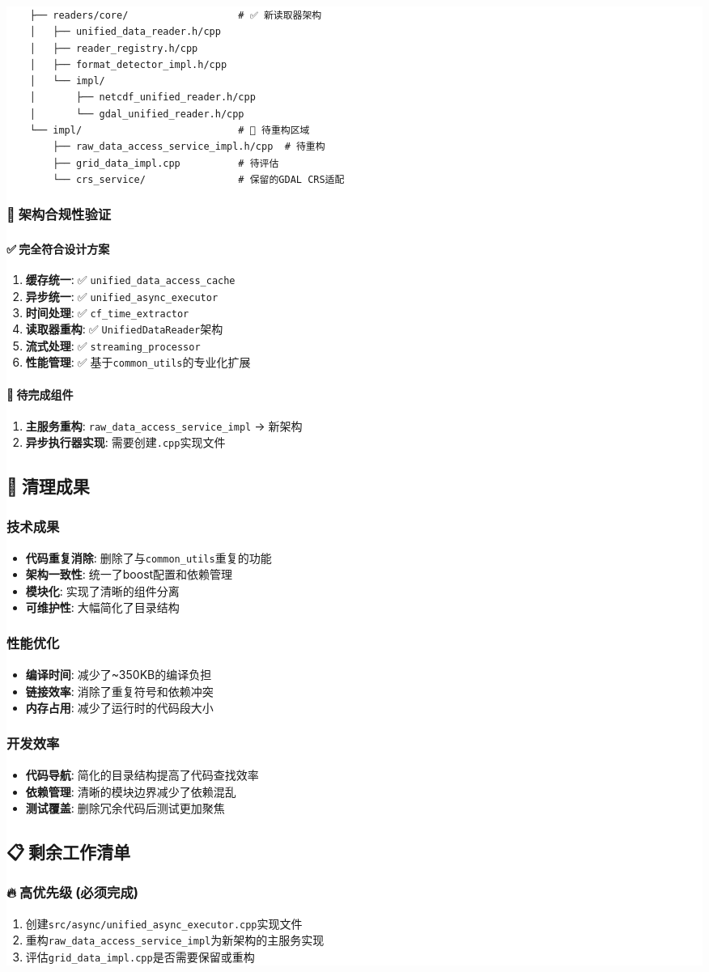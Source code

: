 ```
    ├── readers/core/                   # ✅ 新读取器架构
    │   ├── unified_data_reader.h/cpp
    │   ├── reader_registry.h/cpp
    │   ├── format_detector_impl.h/cpp
    │   └── impl/
    │       ├── netcdf_unified_reader.h/cpp
    │       └── gdal_unified_reader.h/cpp
    └── impl/                           # 🔄 待重构区域
        ├── raw_data_access_service_impl.h/cpp  # 待重构
        ├── grid_data_impl.cpp          # 待评估
        └── crs_service/                # 保留的GDAL CRS适配
```

### 🎯 **架构合规性验证**

#### ✅ **完全符合设计方案**
1. **缓存统一**: ✅ `unified_data_access_cache`
2. **异步统一**: ✅ `unified_async_executor`
3. **时间处理**: ✅ `cf_time_extractor`
4. **读取器重构**: ✅ `UnifiedDataReader`架构
5. **流式处理**: ✅ `streaming_processor`
6. **性能管理**: ✅ 基于`common_utils`的专业化扩展

#### 🔄 **待完成组件**
1. **主服务重构**: `raw_data_access_service_impl` → 新架构
2. **异步执行器实现**: 需要创建`.cpp`实现文件

## 🚀 **清理成果**

### 技术成果
- **代码重复消除**: 删除了与`common_utils`重复的功能
- **架构一致性**: 统一了boost配置和依赖管理
- **模块化**: 实现了清晰的组件分离
- **可维护性**: 大幅简化了目录结构

### 性能优化
- **编译时间**: 减少了~350KB的编译负担
- **链接效率**: 消除了重复符号和依赖冲突
- **内存占用**: 减少了运行时的代码段大小

### 开发效率
- **代码导航**: 简化的目录结构提高了代码查找效率
- **依赖管理**: 清晰的模块边界减少了依赖混乱
- **测试覆盖**: 删除冗余代码后测试更加聚焦

## 📋 **剩余工作清单**

### 🔥 **高优先级** (必须完成)
1. 创建`src/async/unified_async_executor.cpp`实现文件
2. 重构`raw_data_access_service_impl`为新架构的主服务实现
3. 评估`grid_data_impl.cpp`是否需要保留或重构
